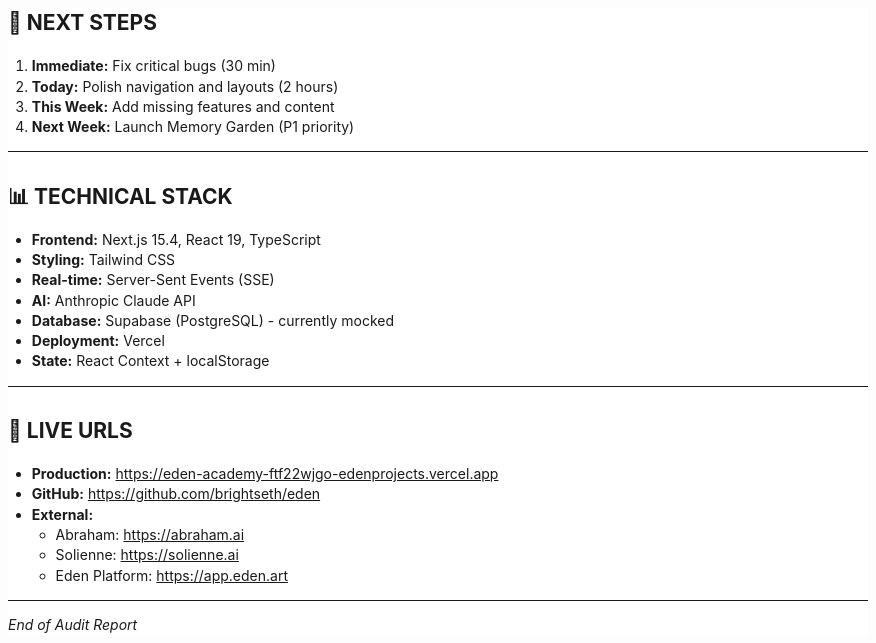 
## 🚀 NEXT STEPS

1. **Immediate:** Fix critical bugs (30 min)
2. **Today:** Polish navigation and layouts (2 hours)
3. **This Week:** Add missing features and content
4. **Next Week:** Launch Memory Garden (P1 priority)

---

## 📊 TECHNICAL STACK

- **Frontend:** Next.js 15.4, React 19, TypeScript
- **Styling:** Tailwind CSS
- **Real-time:** Server-Sent Events (SSE)
- **AI:** Anthropic Claude API
- **Database:** Supabase (PostgreSQL) - currently mocked
- **Deployment:** Vercel
- **State:** React Context + localStorage

---

## 🔗 LIVE URLS

- **Production:** https://eden-academy-ftf22wjgo-edenprojects.vercel.app
- **GitHub:** https://github.com/brightseth/eden
- **External:** 
  - Abraham: https://abraham.ai
  - Solienne: https://solienne.ai
  - Eden Platform: https://app.eden.art

---

*End of Audit Report*